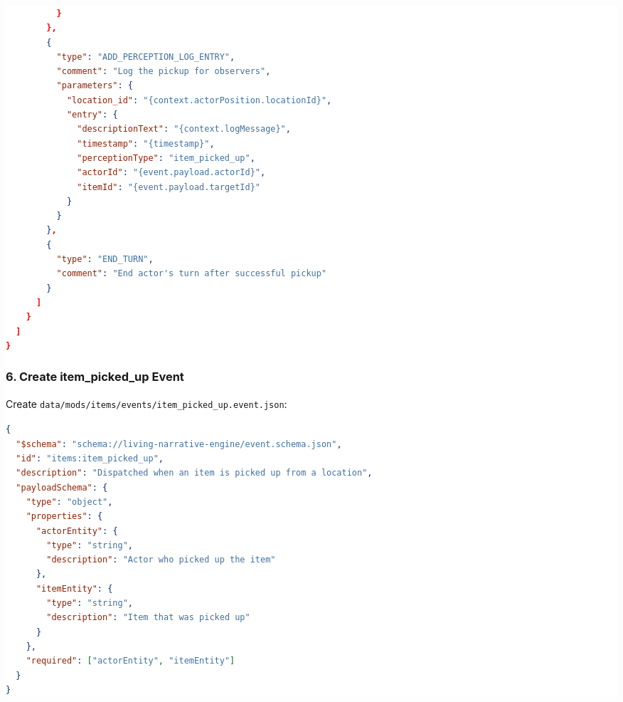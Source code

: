 ```json
          }
        },
        {
          "type": "ADD_PERCEPTION_LOG_ENTRY",
          "comment": "Log the pickup for observers",
          "parameters": {
            "location_id": "{context.actorPosition.locationId}",
            "entry": {
              "descriptionText": "{context.logMessage}",
              "timestamp": "{timestamp}",
              "perceptionType": "item_picked_up",
              "actorId": "{event.payload.actorId}",
              "itemId": "{event.payload.targetId}"
            }
          }
        },
        {
          "type": "END_TURN",
          "comment": "End actor's turn after successful pickup"
        }
      ]
    }
  ]
}
```

### 6. Create item_picked_up Event

Create `data/mods/items/events/item_picked_up.event.json`:

```json
{
  "$schema": "schema://living-narrative-engine/event.schema.json",
  "id": "items:item_picked_up",
  "description": "Dispatched when an item is picked up from a location",
  "payloadSchema": {
    "type": "object",
    "properties": {
      "actorEntity": {
        "type": "string",
        "description": "Actor who picked up the item"
      },
      "itemEntity": {
        "type": "string",
        "description": "Item that was picked up"
      }
    },
    "required": ["actorEntity", "itemEntity"]
  }
}
```
